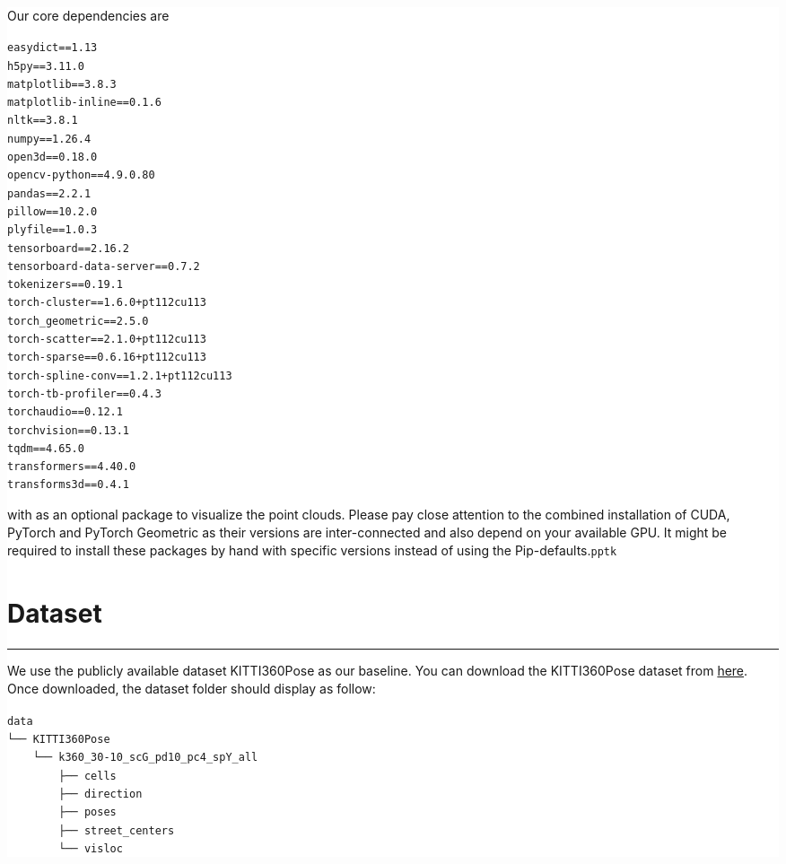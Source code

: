 

Our core dependencies are

```
easydict==1.13
h5py==3.11.0
matplotlib==3.8.3
matplotlib-inline==0.1.6
nltk==3.8.1
numpy==1.26.4
open3d==0.18.0
opencv-python==4.9.0.80
pandas==2.2.1
pillow==10.2.0
plyfile==1.0.3
tensorboard==2.16.2
tensorboard-data-server==0.7.2
tokenizers==0.19.1
torch-cluster==1.6.0+pt112cu113
torch_geometric==2.5.0
torch-scatter==2.1.0+pt112cu113
torch-sparse==0.6.16+pt112cu113
torch-spline-conv==1.2.1+pt112cu113
torch-tb-profiler==0.4.3
torchaudio==0.12.1
torchvision==0.13.1
tqdm==4.65.0
transformers==4.40.0
transforms3d==0.4.1

```

with as an optional package to visualize the point clouds. Please pay close attention to the combined installation of CUDA, PyTorch and PyTorch Geometric as their versions are inter-connected and also depend on your available GPU. It might be required to install these packages by hand with specific versions instead of using the Pip-defaults.`pptk`



# Dataset

---

We use the publicly available dataset KITTI360Pose as our baseline. You can download the KITTI360Pose dataset from [here](https://cvg.cit.tum.de/webshare/g/text2pose/). Once downloaded, the dataset folder should display as follow:

```html
data
└── KITTI360Pose
    └── k360_30-10_scG_pd10_pc4_spY_all
        ├── cells
        ├── direction
        ├── poses
        ├── street_centers
        └── visloc
```
